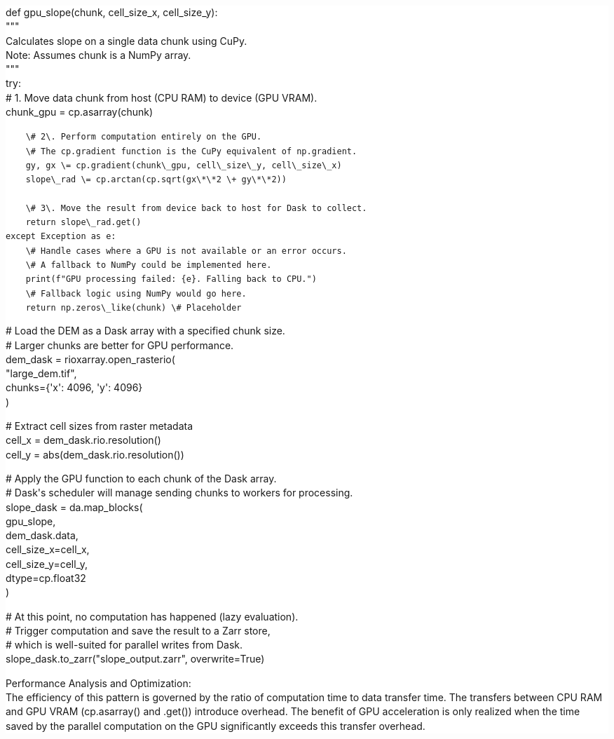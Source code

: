 def gpu\_slope(chunk, cell\_size\_x, cell\_size\_y):  
    """  
    Calculates slope on a single data chunk using CuPy.  
    Note: Assumes chunk is a NumPy array.  
    """  
    try:  
        \# 1\. Move data chunk from host (CPU RAM) to device (GPU VRAM).  
        chunk\_gpu \= cp.asarray(chunk)  
          
        \# 2\. Perform computation entirely on the GPU.  
        \# The cp.gradient function is the CuPy equivalent of np.gradient.  
        gy, gx \= cp.gradient(chunk\_gpu, cell\_size\_y, cell\_size\_x)  
        slope\_rad \= cp.arctan(cp.sqrt(gx\*\*2 \+ gy\*\*2))  
          
        \# 3\. Move the result from device back to host for Dask to collect.  
        return slope\_rad.get()  
    except Exception as e:  
        \# Handle cases where a GPU is not available or an error occurs.  
        \# A fallback to NumPy could be implemented here.  
        print(f"GPU processing failed: {e}. Falling back to CPU.")  
        \# Fallback logic using NumPy would go here.  
        return np.zeros\_like(chunk) \# Placeholder

\# Load the DEM as a Dask array with a specified chunk size.  
\# Larger chunks are better for GPU performance.  
dem\_dask \= rioxarray.open\_rasterio(  
    "large\_dem.tif",   
    chunks={'x': 4096, 'y': 4096}  
)

\# Extract cell sizes from raster metadata  
cell\_x \= dem\_dask.rio.resolution()  
cell\_y \= abs(dem\_dask.rio.resolution())

\# Apply the GPU function to each chunk of the Dask array.  
\# Dask's scheduler will manage sending chunks to workers for processing.  
slope\_dask \= da.map\_blocks(  
    gpu\_slope,   
    dem\_dask.data,   
    cell\_size\_x=cell\_x,   
    cell\_size\_y=cell\_y,  
    dtype=cp.float32  
)

\# At this point, no computation has happened (lazy evaluation).  
\# Trigger computation and save the result to a Zarr store,  
\# which is well-suited for parallel writes from Dask.  
slope\_dask.to\_zarr("slope\_output.zarr", overwrite=True)

Performance Analysis and Optimization:  
The efficiency of this pattern is governed by the ratio of computation time to data transfer time. The transfers between CPU RAM and GPU VRAM (cp.asarray() and .get()) introduce overhead. The benefit of GPU acceleration is only realized when the time saved by the parallel computation on the GPU significantly exceeds this transfer overhead.
